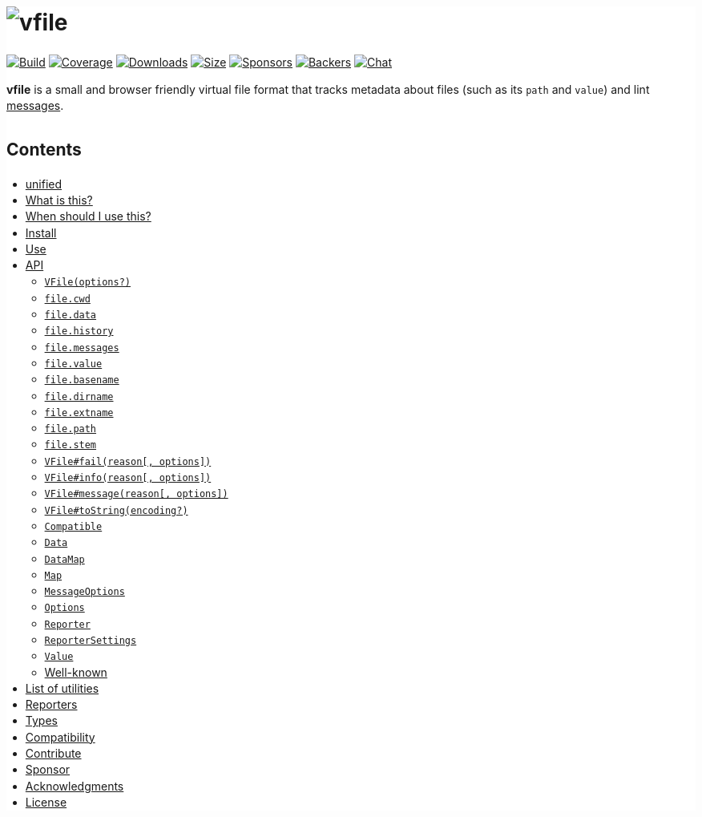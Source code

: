 <h1>
  <img src="https://raw.githubusercontent.com/vfile/vfile/fc8164b/logo.svg?sanitize=true" alt="vfile" />
</h1>

[![Build][build-badge]][build]
[![Coverage][coverage-badge]][coverage]
[![Downloads][downloads-badge]][downloads]
[![Size][size-badge]][size]
[![Sponsors][sponsors-badge]][collective]
[![Backers][backers-badge]][collective]
[![Chat][chat-badge]][chat]

**vfile** is a small and browser friendly virtual file format that tracks
metadata about files (such as its `path` and `value`) and lint
[messages][api-vfile-messages].

## Contents

*   [unified](readme.md##unified)
*   [What is this?](readme.md##what-is-this)
*   [When should I use this?](readme.md##when-should-i-use-this)
*   [Install](readme.md##install)
*   [Use](readme.md##use)
*   [API](readme.md##api)
    *   [`VFile(options?)`](#vfileoptions)
    *   [`file.cwd`](#filecwd)
    *   [`file.data`](#filedata)
    *   [`file.history`](#filehistory)
    *   [`file.messages`](#filemessages)
    *   [`file.value`](#filevalue)
    *   [`file.basename`](#filebasename)
    *   [`file.dirname`](#filedirname)
    *   [`file.extname`](#fileextname)
    *   [`file.path`](#filepath)
    *   [`file.stem`](#filestem)
    *   [`VFile#fail(reason[, options])`](#vfilefailreason-options)
    *   [`VFile#info(reason[, options])`](#vfileinforeason-options)
    *   [`VFile#message(reason[, options])`](#vfilemessagereason-options)
    *   [`VFile#toString(encoding?)`](#vfiletostringencoding)
    *   [`Compatible`](#compatible)
    *   [`Data`](#data)
    *   [`DataMap`](#datamap)
    *   [`Map`](#map)
    *   [`MessageOptions`](#messageoptions)
    *   [`Options`](#options)
    *   [`Reporter`](#reporter)
    *   [`ReporterSettings`](#reportersettings)
    *   [`Value`](#value)
    *   [Well-known](readme.md##well-known)
*   [List of utilities](readme.md##list-of-utilities)
*   [Reporters](readme.md##reporters)
*   [Types](readme.md##types)
*   [Compatibility](readme.md##compatibility)
*   [Contribute](readme.md##contribute)
*   [Sponsor](readme.md##sponsor)
*   [Acknowledgments](readme.md##acknowledgments)
*   [License](readme.md##license)


[build-badge]: https://github.com/vfile/vfile/workflows/main/badge.svg
[build]: https://github.com/vfile/vfile/actions
[coverage-badge]: https://img.shields.io/codecov/c/github/vfile/vfile.svg
[coverage]: https://codecov.io/github/vfile/vfile
[downloads-badge]: https://img.shields.io/npm/dm/vfile.svg
[downloads]: https://www.npmjs.com/package/vfile
[size-badge]: https://img.shields.io/badge/dynamic/json?label=minzipped%20size&query=$.size.compressedSize&url=https://deno.bundlejs.com/?q=vfile
[size]: https://bundlejs.com/?q=vfile
[sponsors-badge]: https://opencollective.com/unified/sponsors/badge.svg
[backers-badge]: https://opencollective.com/unified/backers/badge.svg
[collective]: https://opencollective.com/unified
[chat-badge]: https://img.shields.io/badge/chat-discussions-success.svg
[chat]: https://github.com/vfile/vfile/discussions
[npm]: https://docs.npmjs.com/cli/install
[esm]: https://gist.github.com/sindresorhus/a39789f98801d908bbc7ff3ecc99d99c
[esmsh]: https://esm.sh
[typescript]: https://www.typescriptlang.org
[health]: https://github.com/vfile/.github
[contributing]: https://github.com/vfile/.github/blob/main/contributing.md
[support]: https://github.com/vfile/.github/blob/main/support.md
[coc]: https://github.com/vfile/.github/blob/main/code-of-conduct.md
[license]: license
[author]: https://wooorm.com
[unified]: https://github.com/unifiedjs/unified
[vinyl]: https://github.com/gulpjs/vinyl
[site]: https://unifiedjs.com
[twitter]: https://twitter.com/unifiedjs
[unist]: https://github.com/syntax-tree/unist#list-of-utilities
[reporter]: https://github.com/vfile/vfile-reporter
[vmessage]: https://github.com/vfile/vfile-message
[vfile-message-options]: https://github.com/vfile/vfile-message#options
[mdn-uint8-array]: https://developer.mozilla.org/docs/Web/JavaScript/Reference/Global_Objects/Uint8Array
[source-map]: https://github.com/mozilla/source-map/blob/58819f0/source-map.d.ts#L15-L23
[file-url-to-path]: https://nodejs.org/api/url.html#url_url_fileurltopath_url
[governance]: https://github.com/unifiedjs/collective
[api-vfile-messages]: #filemessages
[api-vfile-message]: #vfilemessagereason-options
[api-vfile]: #vfileoptions
[api-compatible]: #compatible
[api-data]: #data
[api-data-map]: #datamap
[api-map]: #map
[api-message-options]: #messageoptions
[api-options]: #options
[api-reporter]: #reporter
[api-reporter-settings]: #reportersettings
[api-value]: #value